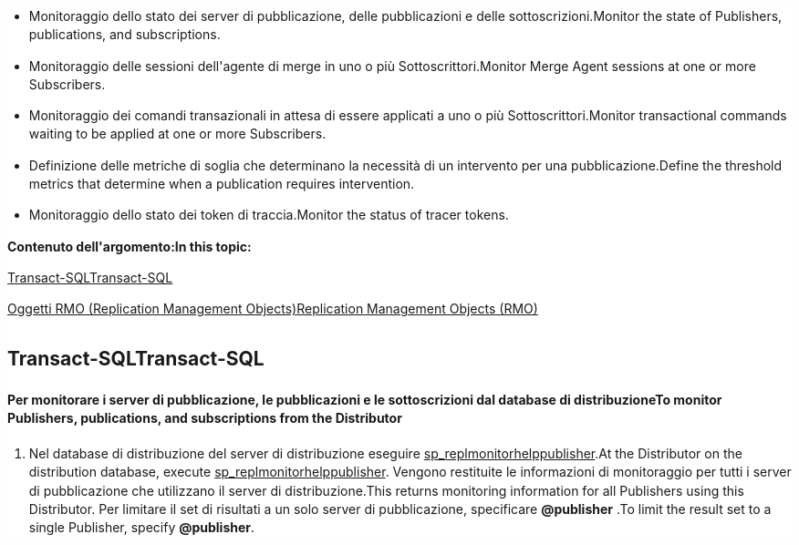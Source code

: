 -   <span data-ttu-id="fceda-106">Monitoraggio dello stato dei server di pubblicazione, delle pubblicazioni e delle sottoscrizioni.</span><span class="sxs-lookup"><span data-stu-id="fceda-106">Monitor the state of Publishers, publications, and subscriptions.</span></span>  
  
-   <span data-ttu-id="fceda-107">Monitoraggio delle sessioni dell'agente di merge in uno o più Sottoscrittori.</span><span class="sxs-lookup"><span data-stu-id="fceda-107">Monitor Merge Agent sessions at one or more Subscribers.</span></span>  
  
-   <span data-ttu-id="fceda-108">Monitoraggio dei comandi transazionali in attesa di essere applicati a uno o più Sottoscrittori.</span><span class="sxs-lookup"><span data-stu-id="fceda-108">Monitor transactional commands waiting to be applied at one or more Subscribers.</span></span>  
  
-   <span data-ttu-id="fceda-109">Definizione delle metriche di soglia che determinano la necessità di un intervento per una pubblicazione.</span><span class="sxs-lookup"><span data-stu-id="fceda-109">Define the threshold metrics that determine when a publication requires intervention.</span></span>  
  
-   <span data-ttu-id="fceda-110">Monitoraggio dello stato dei token di traccia.</span><span class="sxs-lookup"><span data-stu-id="fceda-110">Monitor the status of tracer tokens.</span></span>  
  
 <span data-ttu-id="fceda-111">**Contenuto dell'argomento:**</span><span class="sxs-lookup"><span data-stu-id="fceda-111">**In this topic:**</span></span>  
  
 [<span data-ttu-id="fceda-112">Transact-SQL</span><span class="sxs-lookup"><span data-stu-id="fceda-112">Transact-SQL</span></span>](#Tsql)  
  
 [<span data-ttu-id="fceda-113">Oggetti RMO (Replication Management Objects)</span><span class="sxs-lookup"><span data-stu-id="fceda-113">Replication Management Objects (RMO)</span></span>](#RMO)  
  
##  <a name="transact-sql"></a><a name="Tsql"></a> <span data-ttu-id="fceda-114">Transact-SQL</span><span class="sxs-lookup"><span data-stu-id="fceda-114">Transact-SQL</span></span>  
  
#### <a name="to-monitor-publishers-publications-and-subscriptions-from-the-distributor"></a><span data-ttu-id="fceda-115">Per monitorare i server di pubblicazione, le pubblicazioni e le sottoscrizioni dal database di distribuzione</span><span class="sxs-lookup"><span data-stu-id="fceda-115">To monitor Publishers, publications, and subscriptions from the Distributor</span></span>  
  
1.  <span data-ttu-id="fceda-116">Nel database di distribuzione del server di distribuzione eseguire [sp_replmonitorhelppublisher](/sql/relational-databases/system-stored-procedures/sp-replmonitorhelppublisher-transact-sql).</span><span class="sxs-lookup"><span data-stu-id="fceda-116">At the Distributor on the distribution database, execute [sp_replmonitorhelppublisher](/sql/relational-databases/system-stored-procedures/sp-replmonitorhelppublisher-transact-sql).</span></span> <span data-ttu-id="fceda-117">Vengono restituite le informazioni di monitoraggio per tutti i server di pubblicazione che utilizzano il server di distribuzione.</span><span class="sxs-lookup"><span data-stu-id="fceda-117">This returns monitoring information for all Publishers using this Distributor.</span></span> <span data-ttu-id="fceda-118">Per limitare il set di risultati a un solo server di pubblicazione, specificare **@publisher** .</span><span class="sxs-lookup"><span data-stu-id="fceda-118">To limit the result set to a single Publisher, specify **@publisher**.</span></span>  
  